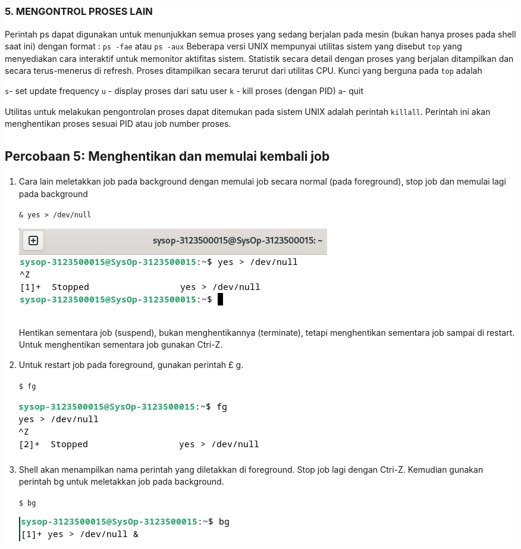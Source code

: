 ### 5. MENGONTROL PROSES LAIN 
Perintah ps dapat digunakan untuk menunjukkan semua proses yang sedang berjalan pada mesin (bukan hanya proses pada shell saat ini) dengan format :
``ps -fae`` atau ``ps -aux``
Beberapa versi UNIX mempunyai utilitas sistem yang disebut ``top`` yang menyediakan cara interaktif untuk memonitor aktifitas sistem. Statistik secara detail dengan proses yang berjalan ditampilkan dan secara terus-menerus di refresh. Proses ditampilkan secara terurut dari utilitas CPU. Kunci yang berguna pada ``top`` adalah

``s``- set update frequency
``u`` - display proses dari satu user
``k`` - kill proses (dengan PID)
``a``- quit

Utilitas untuk melakukan pengontrolan proses dapat ditemukan pada sistem
UNIX adalah perintah ``killall``. Perintah ini akan menghentikan proses sesuai PID atau job number proses.

## Percobaan 5: Menghentikan dan memulai kembali job
1. Cara lain meletakkan job pada background dengan memulai job secara normal (pada foreground), stop job dan memulai lagi pada background
   ```
   & yes > /dev/null
   ```
   ![img](../assets/week-6/1.png)

   Hentikan sementara job (suspend), bukan menghentikannya (terminate), tetapi menghentikan sementara job sampai di restart. Untuk menghentikan sementara job gunakan Ctri-Z.
2. Untuk restart job pada foreground, gunakan perintah £ g.
   ```
   $ fg
   ```
   ![img](../assets/week-6/2.png)
3. Shell akan menampilkan nama perintah yang diletakkan di foreground. Stop job lagi dengan Ctri-Z. Kemudian gunakan perintah bg untuk meletakkan job pada background.
   ```
   $ bg
   ```
   ![img](../assets/week-6/3.1.png)
